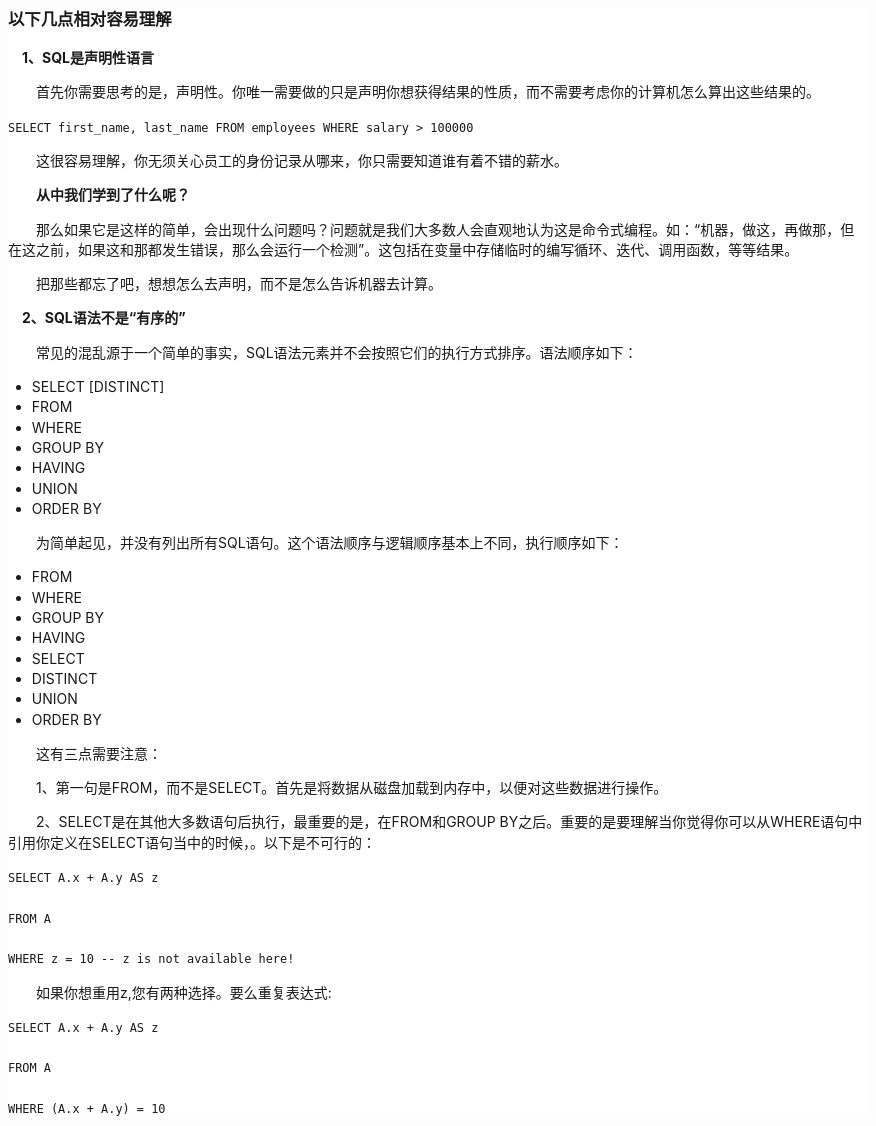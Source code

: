 ### 以下几点相对容易理解

　**1、SQL是声明性语言**

　　首先你需要思考的是，声明性。你唯一需要做的只是声明你想获得结果的性质，而不需要考虑你的计算机怎么算出这些结果的。

```mysql
SELECT first_name, last_name FROM employees WHERE salary > 100000
```

　　这很容易理解，你无须关心员工的身份记录从哪来，你只需要知道谁有着不错的薪水。

　　**从中我们学到了什么呢？**

　　那么如果它是这样的简单，会出现什么问题吗？问题就是我们大多数人会直观地认为这是命令式编程。如：“机器，做这，再做那，但在这之前，如果这和那都发生错误，那么会运行一个检测”。这包括在变量中存储临时的编写循环、迭代、调用函数，等等结果。

　　把那些都忘了吧，想想怎么去声明，而不是怎么告诉机器去计算。

　**2、SQL语法不是“有序的”**

　　常见的混乱源于一个简单的事实，SQL语法元素并不会按照它们的执行方式排序。语法顺序如下：

- SELECT [DISTINCT]
- FROM
- WHERE
- GROUP BY
- HAVING
- UNION
- ORDER BY

　　为简单起见，并没有列出所有SQL语句。这个语法顺序与逻辑顺序基本上不同，执行顺序如下： 

- FROM
- WHERE
- GROUP BY
- HAVING
- SELECT
- DISTINCT
- UNION
- ORDER BY

　　这有三点需要注意：

　　1、第一句是FROM，而不是SELECT。首先是将数据从磁盘加载到内存中，以便对这些数据进行操作。

　　2、SELECT是在其他大多数语句后执行，最重要的是，在FROM和GROUP BY之后。重要的是要理解当你觉得你可以从WHERE语句中引用你定义在SELECT语句当中的时候，。以下是不可行的：

```
SELECT A.x + A.y AS z

FROM A

WHERE z = 10 -- z is not available here!
```

　　如果你想重用z,您有两种选择。要么重复表达式: 

```
SELECT A.x + A.y AS z

FROM A

WHERE (A.x + A.y) = 10
```
